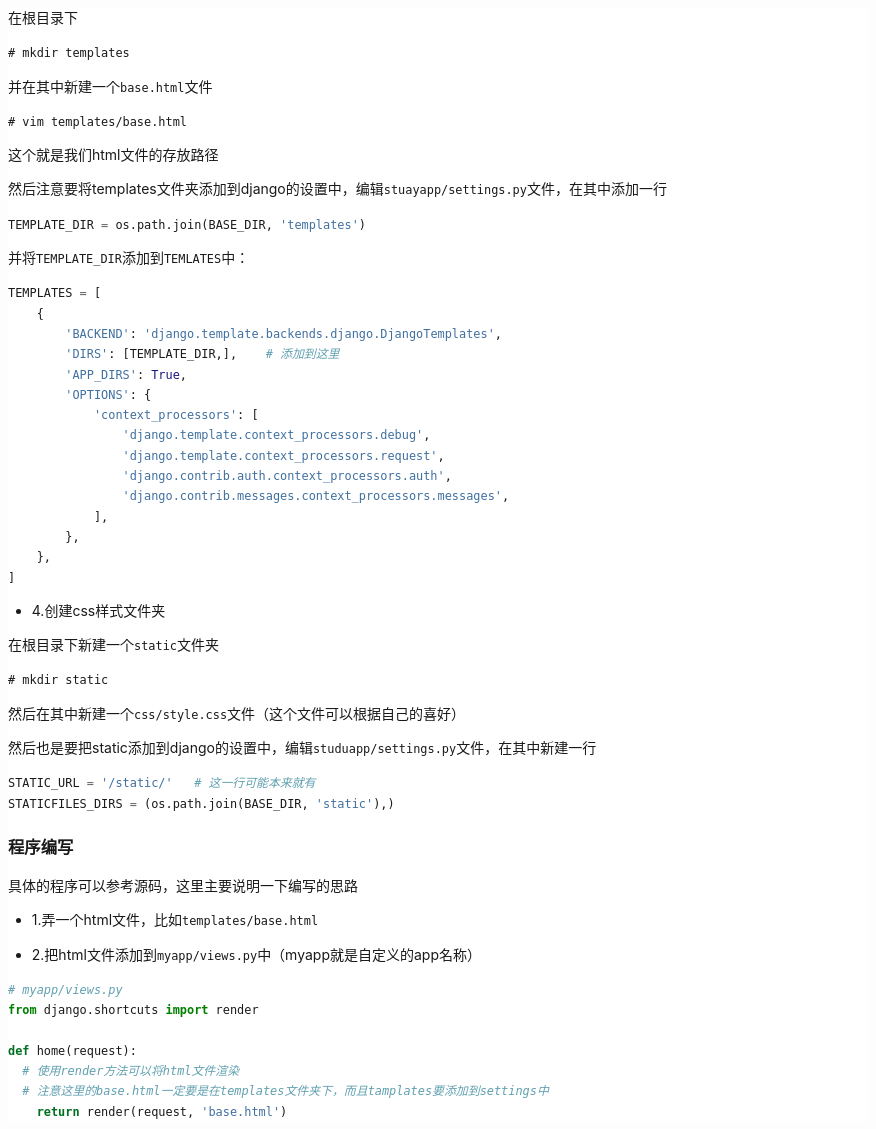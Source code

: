 在根目录下
```
# mkdir templates
```
并在其中新建一个`base.html`文件
```
# vim templates/base.html
```
这个就是我们html文件的存放路径

然后注意要将templates文件夹添加到django的设置中，编辑`stuayapp/settings.py`文件，在其中添加一行
```python
TEMPLATE_DIR = os.path.join(BASE_DIR, 'templates')
```
并将`TEMPLATE_DIR`添加到`TEMLATES`中：
```python
TEMPLATES = [
    {
        'BACKEND': 'django.template.backends.django.DjangoTemplates',
        'DIRS': [TEMPLATE_DIR,],    # 添加到这里
        'APP_DIRS': True,
        'OPTIONS': {
            'context_processors': [
                'django.template.context_processors.debug',
                'django.template.context_processors.request',
                'django.contrib.auth.context_processors.auth',
                'django.contrib.messages.context_processors.messages',
            ],
        },
    },
]
```

- 4.创建css样式文件夹

在根目录下新建一个`static`文件夹
```
# mkdir static
```
然后在其中新建一个`css/style.css`文件（这个文件可以根据自己的喜好）

然后也是要把static添加到django的设置中，编辑`studuapp/settings.py`文件，在其中新建一行
```python
STATIC_URL = '/static/'   # 这一行可能本来就有
STATICFILES_DIRS = (os.path.join(BASE_DIR, 'static'),)
```

### 程序编写

具体的程序可以参考源码，这里主要说明一下编写的思路

- 1.弄一个html文件，比如`templates/base.html`

- 2.把html文件添加到`myapp/views.py`中（myapp就是自定义的app名称）
```python
# myapp/views.py
from django.shortcuts import render

def home(request):
  # 使用render方法可以将html文件渲染
  # 注意这里的base.html一定要是在templates文件夹下，而且tamplates要添加到settings中
	return render(request, 'base.html')
```
